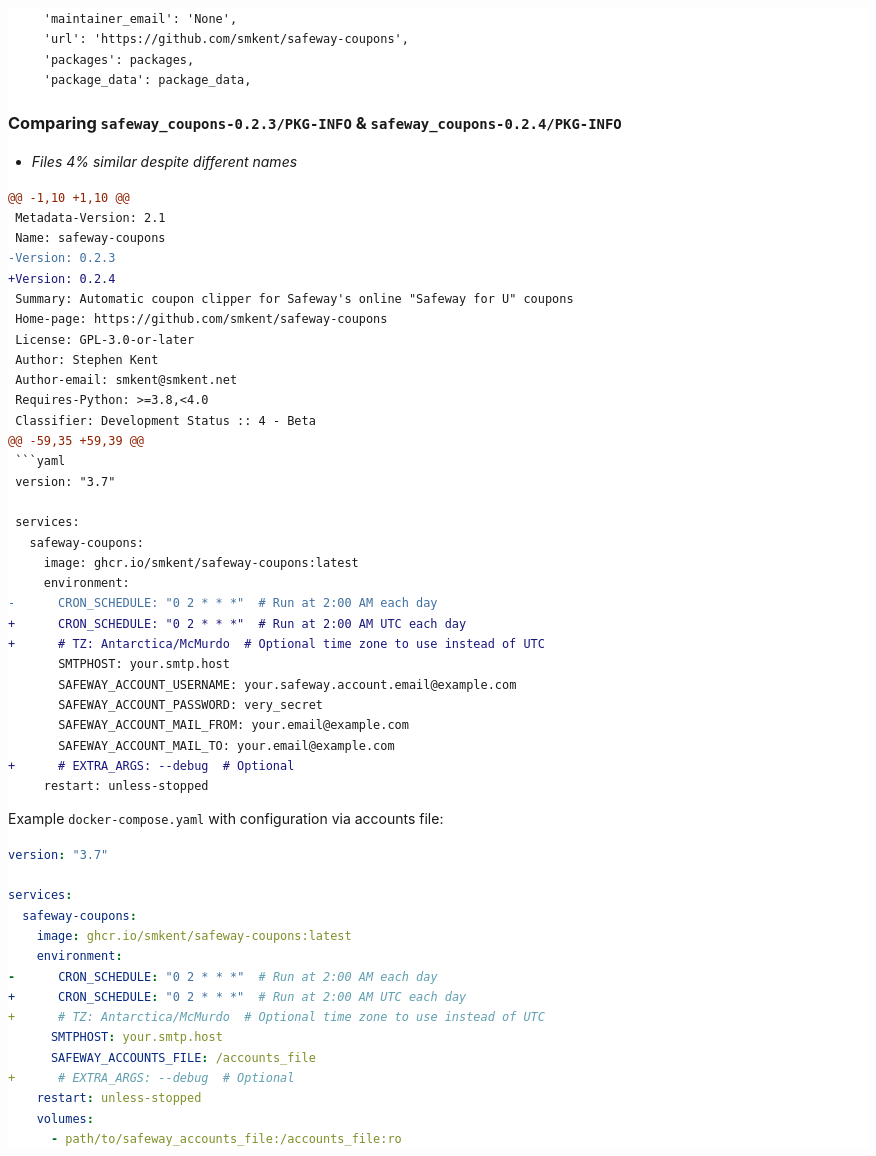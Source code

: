 ```diff
     'maintainer_email': 'None',
     'url': 'https://github.com/smkent/safeway-coupons',
     'packages': packages,
     'package_data': package_data,
```

### Comparing `safeway_coupons-0.2.3/PKG-INFO` & `safeway_coupons-0.2.4/PKG-INFO`

 * *Files 4% similar despite different names*

```diff
@@ -1,10 +1,10 @@
 Metadata-Version: 2.1
 Name: safeway-coupons
-Version: 0.2.3
+Version: 0.2.4
 Summary: Automatic coupon clipper for Safeway's online "Safeway for U" coupons
 Home-page: https://github.com/smkent/safeway-coupons
 License: GPL-3.0-or-later
 Author: Stephen Kent
 Author-email: smkent@smkent.net
 Requires-Python: >=3.8,<4.0
 Classifier: Development Status :: 4 - Beta
@@ -59,35 +59,39 @@
 ```yaml
 version: "3.7"
 
 services:
   safeway-coupons:
     image: ghcr.io/smkent/safeway-coupons:latest
     environment:
-      CRON_SCHEDULE: "0 2 * * *"  # Run at 2:00 AM each day
+      CRON_SCHEDULE: "0 2 * * *"  # Run at 2:00 AM UTC each day
+      # TZ: Antarctica/McMurdo  # Optional time zone to use instead of UTC
       SMTPHOST: your.smtp.host
       SAFEWAY_ACCOUNT_USERNAME: your.safeway.account.email@example.com
       SAFEWAY_ACCOUNT_PASSWORD: very_secret
       SAFEWAY_ACCOUNT_MAIL_FROM: your.email@example.com
       SAFEWAY_ACCOUNT_MAIL_TO: your.email@example.com
+      # EXTRA_ARGS: --debug  # Optional
     restart: unless-stopped
 ```
 
 Example `docker-compose.yaml` with configuration via accounts file:
 
 ```yaml
 version: "3.7"
 
 services:
   safeway-coupons:
     image: ghcr.io/smkent/safeway-coupons:latest
     environment:
-      CRON_SCHEDULE: "0 2 * * *"  # Run at 2:00 AM each day
+      CRON_SCHEDULE: "0 2 * * *"  # Run at 2:00 AM UTC each day
+      # TZ: Antarctica/McMurdo  # Optional time zone to use instead of UTC
       SMTPHOST: your.smtp.host
       SAFEWAY_ACCOUNTS_FILE: /accounts_file
+      # EXTRA_ARGS: --debug  # Optional
     restart: unless-stopped
     volumes:
       - path/to/safeway_accounts_file:/accounts_file:ro
 ```
 